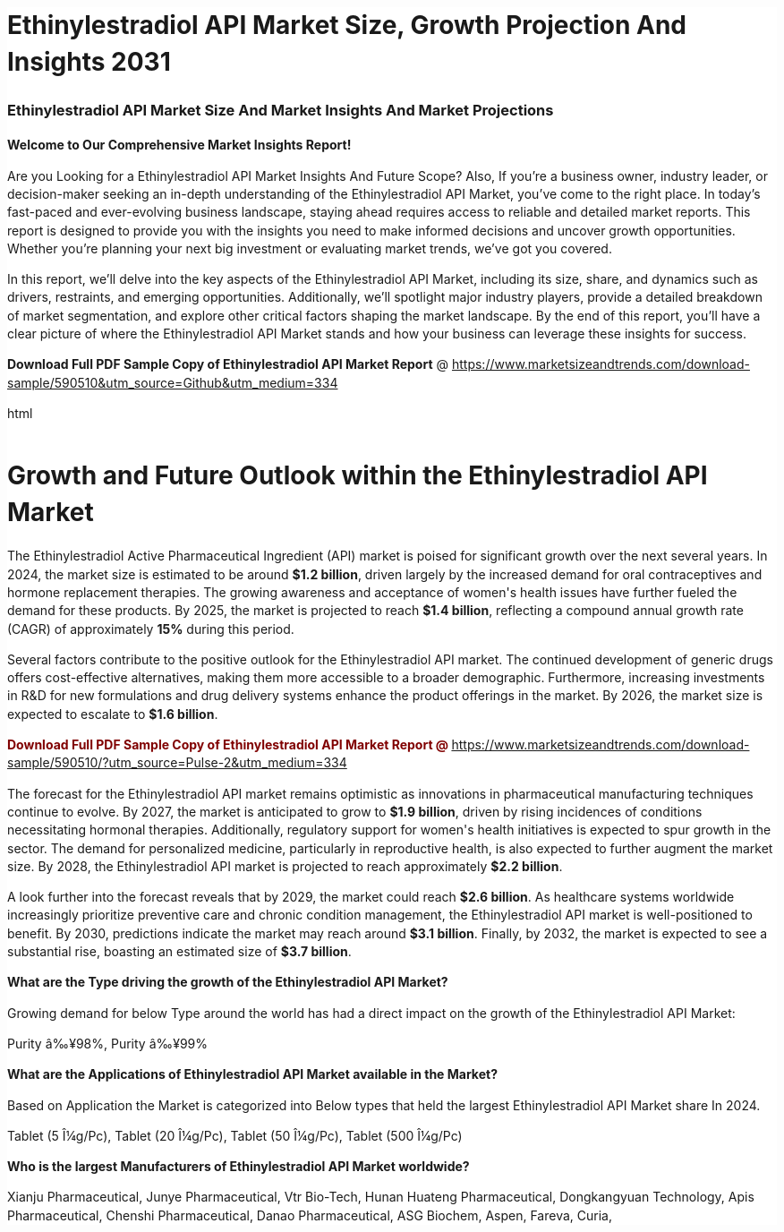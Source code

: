 <h1> Ethinylestradiol API Market Size, Growth Projection And Insights 2031</h1><div class="" data-test-id=""><h3><span class="">Ethinylestradiol API Market Size And Market Insights And Market Projections</span></h3></div><div class="" data-test-id=""><p><strong>Welcome to Our Comprehensive Market Insights Report!</strong></p><p>Are you Looking for a Ethinylestradiol API Market Insights And Future Scope? Also, If you&rsquo;re a business owner, industry leader, or decision-maker seeking an in-depth understanding of the Ethinylestradiol API Market, you&rsquo;ve come to the right place. In today&rsquo;s fast-paced and ever-evolving business landscape, staying ahead requires access to reliable and detailed market reports. This report is designed to provide you with the insights you need to make informed decisions and uncover growth opportunities. Whether you&rsquo;re planning your next big investment or evaluating market trends, we&rsquo;ve got you covered.</p><p>In this report, we&rsquo;ll delve into the key aspects of the Ethinylestradiol API Market, including its size, share, and dynamics such as drivers, restraints, and emerging opportunities. Additionally, we&rsquo;ll spotlight major industry players, provide a detailed breakdown of market segmentation, and explore other critical factors shaping the market landscape. By the end of this report, you&rsquo;ll have a clear picture of where the Ethinylestradiol API Market stands and how your business can leverage these insights for success.</p><p><strong>Download Full PDF Sample Copy of Ethinylestradiol API Market Report</strong> @ <a href="https://www.marketsizeandtrends.com/download-sample/590510&utm_source=Github&utm_medium=334" target="_blank">https://www.marketsizeandtrends.com/download-sample/590510&utm_source=Github&utm_medium=334</a></p></div><div class="" data-test-id=""><p><span class="">html<html><head> <title>Growth and Future Outlook of Ethinylestradiol API Market</title></head><body> <h1>Growth and Future Outlook within the Ethinylestradiol API Market</h1> <p>The Ethinylestradiol Active Pharmaceutical Ingredient (API) market is poised for significant growth over the next several years. In 2024, the market size is estimated to be around <strong>$1.2 billion</strong>, driven largely by the increased demand for oral contraceptives and hormone replacement therapies. The growing awareness and acceptance of women's health issues have further fueled the demand for these products. By 2025, the market is projected to reach <strong>$1.4 billion</strong>, reflecting a compound annual growth rate (CAGR) of approximately <strong>15%</strong> during this period.</p> <p>Several factors contribute to the positive outlook for the Ethinylestradiol API market. The continued development of generic drugs offers cost-effective alternatives, making them more accessible to a broader demographic. Furthermore, increasing investments in R&D for new formulations and drug delivery systems enhance the product offerings in the market. By 2026, the market size is expected to escalate to <strong>$1.6 billion</strong>.</p> <p> </p><p><strong><span style="color: #800000;">Download Full PDF Sample Copy of Ethinylestradiol API Market Report @</span>&nbsp;</strong><a href="https://www.marketsizeandtrends.com/download-sample/590510/?utm_source=Pulse-2&amp;utm_medium=334">https://www.marketsizeandtrends.com/download-sample/590510/?utm_source=Pulse-2&amp;utm_medium=334</a></p></p> <p>The forecast for the Ethinylestradiol API market remains optimistic as innovations in pharmaceutical manufacturing techniques continue to evolve. By 2027, the market is anticipated to grow to <strong>$1.9 billion</strong>, driven by rising incidences of conditions necessitating hormonal therapies. Additionally, regulatory support for women's health initiatives is expected to spur growth in the sector. The demand for personalized medicine, particularly in reproductive health, is also expected to further augment the market size. By 2028, the Ethinylestradiol API market is projected to reach approximately <strong>$2.2 billion</strong>.</p> <p>A look further into the forecast reveals that by 2029, the market could reach <strong>$2.6 billion</strong>. As healthcare systems worldwide increasingly prioritize preventive care and chronic condition management, the Ethinylestradiol API market is well-positioned to benefit. By 2030, predictions indicate the market may reach around <strong>$3.1 billion</strong>. Finally, by 2032, the market is expected to see a substantial rise, boasting an estimated size of <strong>$3.7 billion</strong>.</p></body></html></span></p><p><strong><span class="">What are the&nbsp;Type driving the growth of the Ethinylestradiol API Market?</span></strong></p></div><div class="" data-test-id=""><p><span class="">Growing demand for below Type around the world has had a direct impact on the growth of the Ethinylestradiol API Market:</span></p></div><div class="" data-test-id=""><p>Purity â‰¥98%, Purity â‰¥99%</p><p><span class=""><strong>What are the&nbsp;Applications&nbsp;of Ethinylestradiol API Market available in the Market?</strong></span></p></div><div class="" data-test-id=""><p><span class="">Based on Application the Market is categorized into Below types that held the largest Ethinylestradiol API Market share In 2024.</span></p></div><div class="" data-test-id=""><p><span class="">Tablet (5 Î¼g/Pc), Tablet (20 Î¼g/Pc), Tablet (50 Î¼g/Pc), Tablet (500 Î¼g/Pc)</span></p><p><span class=""><strong>Who is the largest Manufacturers of Ethinylestradiol API Market worldwide?</strong></span></p></div><div class="" data-test-id=""><p><span class="">Xianju Pharmaceutical, Junye Pharmaceutical, Vtr Bio-Tech, Hunan Huateng Pharmaceutical, Dongkangyuan Technology, Apis Pharmaceutical, Chenshi Pharmaceutical, Danao Pharmaceutical, ASG Biochem, Aspen, Fareva, Curia,